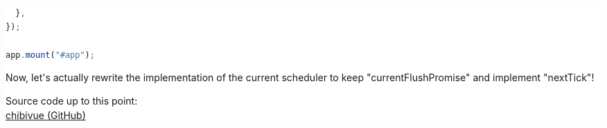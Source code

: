 ```ts
  },
});

app.mount("#app");
```

Now, let's actually rewrite the implementation of the current scheduler to keep "currentFlushPromise" and implement "nextTick"!

Source code up to this point:  
[chibivue (GitHub)](https://github.com/Ubugeeei/chibivue/tree/main/book/impls/20_basic_virtual_dom/050_next_tick)

